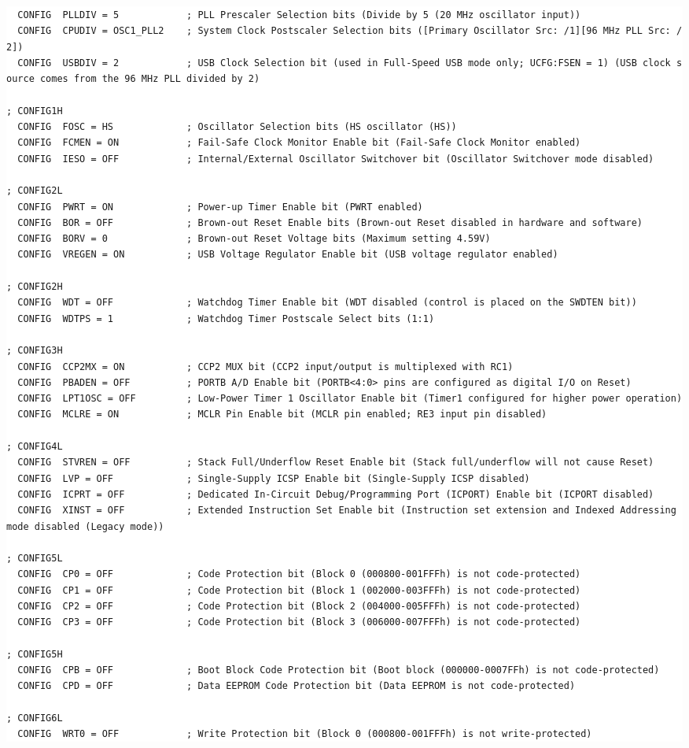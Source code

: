 ``` Assembly 
  CONFIG  PLLDIV = 5            ; PLL Prescaler Selection bits (Divide by 5 (20 MHz oscillator input))
  CONFIG  CPUDIV = OSC1_PLL2    ; System Clock Postscaler Selection bits ([Primary Oscillator Src: /1][96 MHz PLL Src: /2])
  CONFIG  USBDIV = 2            ; USB Clock Selection bit (used in Full-Speed USB mode only; UCFG:FSEN = 1) (USB clock source comes from the 96 MHz PLL divided by 2)

; CONFIG1H
  CONFIG  FOSC = HS             ; Oscillator Selection bits (HS oscillator (HS))
  CONFIG  FCMEN = ON            ; Fail-Safe Clock Monitor Enable bit (Fail-Safe Clock Monitor enabled)
  CONFIG  IESO = OFF            ; Internal/External Oscillator Switchover bit (Oscillator Switchover mode disabled)

; CONFIG2L
  CONFIG  PWRT = ON             ; Power-up Timer Enable bit (PWRT enabled)
  CONFIG  BOR = OFF             ; Brown-out Reset Enable bits (Brown-out Reset disabled in hardware and software)
  CONFIG  BORV = 0              ; Brown-out Reset Voltage bits (Maximum setting 4.59V)
  CONFIG  VREGEN = ON           ; USB Voltage Regulator Enable bit (USB voltage regulator enabled)

; CONFIG2H
  CONFIG  WDT = OFF             ; Watchdog Timer Enable bit (WDT disabled (control is placed on the SWDTEN bit))
  CONFIG  WDTPS = 1             ; Watchdog Timer Postscale Select bits (1:1)

; CONFIG3H
  CONFIG  CCP2MX = ON           ; CCP2 MUX bit (CCP2 input/output is multiplexed with RC1)
  CONFIG  PBADEN = OFF          ; PORTB A/D Enable bit (PORTB<4:0> pins are configured as digital I/O on Reset)
  CONFIG  LPT1OSC = OFF         ; Low-Power Timer 1 Oscillator Enable bit (Timer1 configured for higher power operation)
  CONFIG  MCLRE = ON            ; MCLR Pin Enable bit (MCLR pin enabled; RE3 input pin disabled)

; CONFIG4L
  CONFIG  STVREN = OFF          ; Stack Full/Underflow Reset Enable bit (Stack full/underflow will not cause Reset)
  CONFIG  LVP = OFF             ; Single-Supply ICSP Enable bit (Single-Supply ICSP disabled)
  CONFIG  ICPRT = OFF           ; Dedicated In-Circuit Debug/Programming Port (ICPORT) Enable bit (ICPORT disabled)
  CONFIG  XINST = OFF           ; Extended Instruction Set Enable bit (Instruction set extension and Indexed Addressing mode disabled (Legacy mode))

; CONFIG5L
  CONFIG  CP0 = OFF             ; Code Protection bit (Block 0 (000800-001FFFh) is not code-protected)
  CONFIG  CP1 = OFF             ; Code Protection bit (Block 1 (002000-003FFFh) is not code-protected)
  CONFIG  CP2 = OFF             ; Code Protection bit (Block 2 (004000-005FFFh) is not code-protected)
  CONFIG  CP3 = OFF             ; Code Protection bit (Block 3 (006000-007FFFh) is not code-protected)

; CONFIG5H
  CONFIG  CPB = OFF             ; Boot Block Code Protection bit (Boot block (000000-0007FFh) is not code-protected)
  CONFIG  CPD = OFF             ; Data EEPROM Code Protection bit (Data EEPROM is not code-protected)

; CONFIG6L
  CONFIG  WRT0 = OFF            ; Write Protection bit (Block 0 (000800-001FFFh) is not write-protected)
```